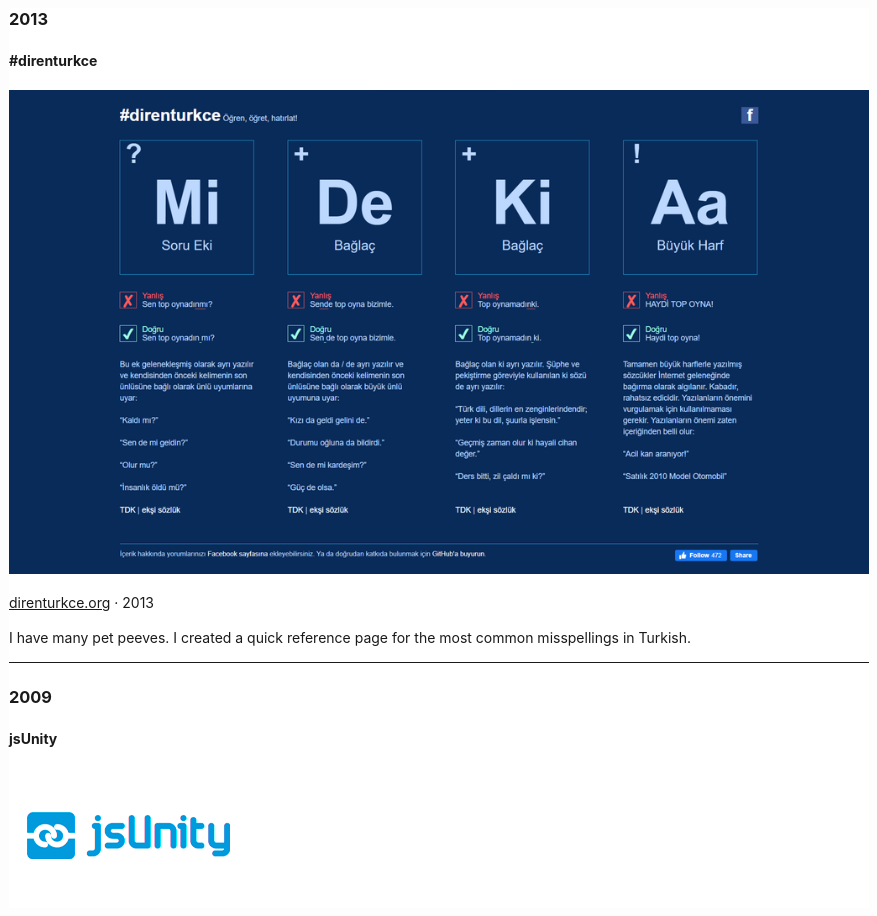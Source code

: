
### 2013

#### #direnturkce

<p class="project-thumbnail zoomable">
  <img src="/assets/i/diren-turkce.png" alt="#direnturkce" title="Screenshot of the website">
</p>

<p class="meta">
  <a href="https://direnturkce.org">direnturkce.org</a> &middot;
  2013
</p>

I have many pet peeves. I created a quick reference page for the most common misspellings in Turkish.

---

### 2009

#### jsUnity

<p class="project-thumbnail zoomable">
  <img src="/assets/i/jsunity.png" alt="jsUnity.com" title="jsUnity logo">
</p>
